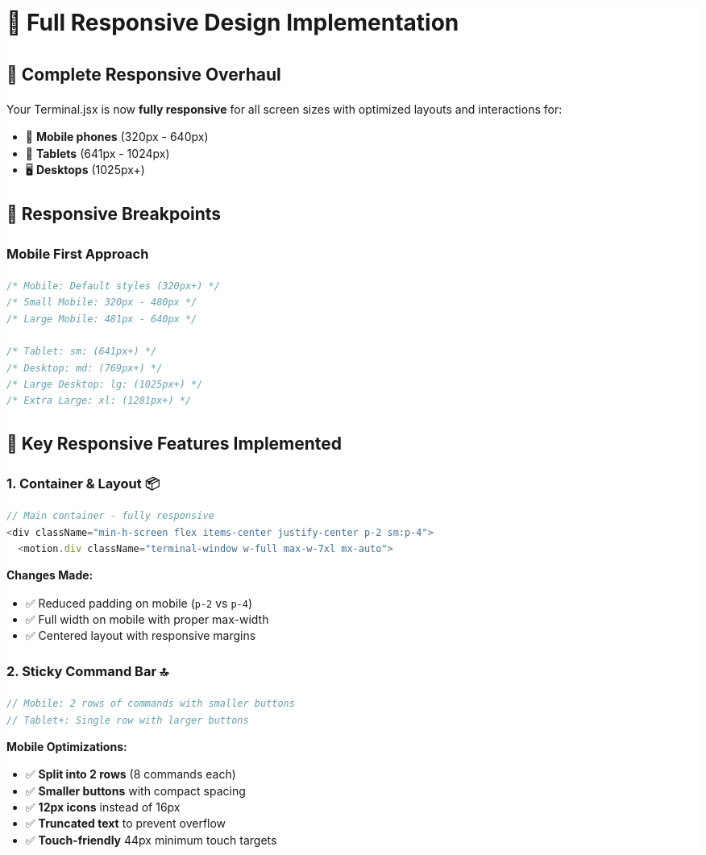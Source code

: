 # 📱 Full Responsive Design Implementation

## 🎯 **Complete Responsive Overhaul**

Your Terminal.jsx is now **fully responsive** for all screen sizes with optimized layouts and interactions for:
- 📱 **Mobile phones** (320px - 640px)
- 📱 **Tablets** (641px - 1024px) 
- 🖥️ **Desktops** (1025px+)

## 📐 **Responsive Breakpoints**

### **Mobile First Approach**
```css
/* Mobile: Default styles (320px+) */
/* Small Mobile: 320px - 480px */
/* Large Mobile: 481px - 640px */

/* Tablet: sm: (641px+) */
/* Desktop: md: (769px+) */
/* Large Desktop: lg: (1025px+) */
/* Extra Large: xl: (1281px+) */
```

## 🔧 **Key Responsive Features Implemented**

### 1. **Container & Layout** 📦
```javascript
// Main container - fully responsive
<div className="min-h-screen flex items-center justify-center p-2 sm:p-4">
  <motion.div className="terminal-window w-full max-w-7xl mx-auto">
```

**Changes Made:**
- ✅ Reduced padding on mobile (`p-2` vs `p-4`)
- ✅ Full width on mobile with proper max-width
- ✅ Centered layout with responsive margins

### 2. **Sticky Command Bar** 🔝
```javascript
// Mobile: 2 rows of commands with smaller buttons
// Tablet+: Single row with larger buttons
```

**Mobile Optimizations:**
- ✅ **Split into 2 rows** (8 commands each)
- ✅ **Smaller buttons** with compact spacing
- ✅ **12px icons** instead of 16px
- ✅ **Truncated text** to prevent overflow
- ✅ **Touch-friendly** 44px minimum touch targets
